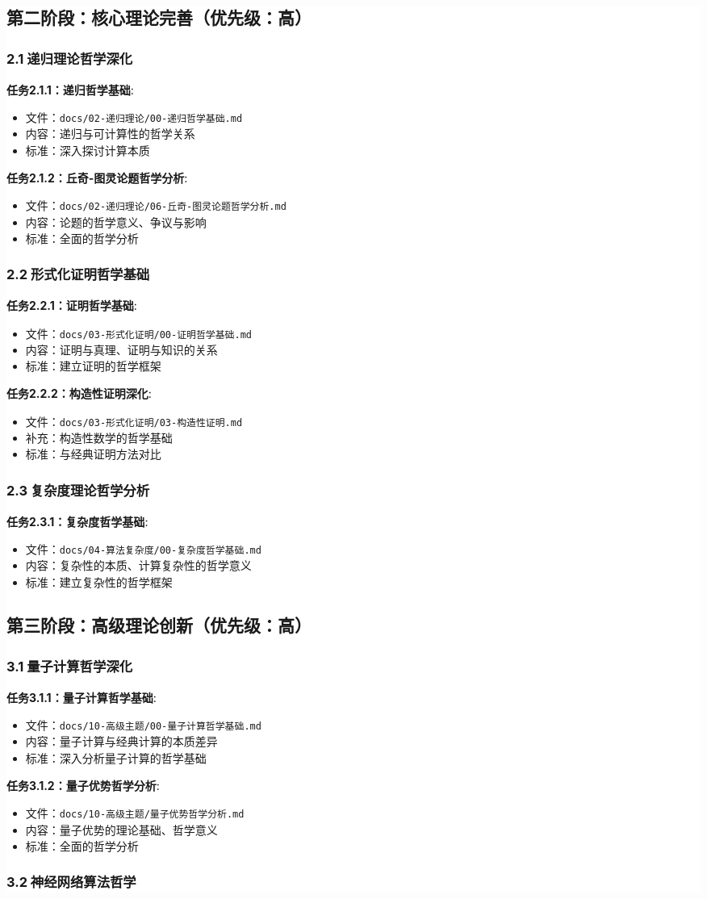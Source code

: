 ## 第二阶段：核心理论完善（优先级：高）

### 2.1 递归理论哲学深化

**任务2.1.1：递归哲学基础**:

- 文件：`docs/02-递归理论/00-递归哲学基础.md`
- 内容：递归与可计算性的哲学关系
- 标准：深入探讨计算本质

**任务2.1.2：丘奇-图灵论题哲学分析**:

- 文件：`docs/02-递归理论/06-丘奇-图灵论题哲学分析.md`
- 内容：论题的哲学意义、争议与影响
- 标准：全面的哲学分析

### 2.2 形式化证明哲学基础

**任务2.2.1：证明哲学基础**:

- 文件：`docs/03-形式化证明/00-证明哲学基础.md`
- 内容：证明与真理、证明与知识的关系
- 标准：建立证明的哲学框架

**任务2.2.2：构造性证明深化**:

- 文件：`docs/03-形式化证明/03-构造性证明.md`
- 补充：构造性数学的哲学基础
- 标准：与经典证明方法对比

### 2.3 复杂度理论哲学分析

**任务2.3.1：复杂度哲学基础**:

- 文件：`docs/04-算法复杂度/00-复杂度哲学基础.md`
- 内容：复杂性的本质、计算复杂性的哲学意义
- 标准：建立复杂性的哲学框架

## 第三阶段：高级理论创新（优先级：高）

### 3.1 量子计算哲学深化

**任务3.1.1：量子计算哲学基础**:

- 文件：`docs/10-高级主题/00-量子计算哲学基础.md`
- 内容：量子计算与经典计算的本质差异
- 标准：深入分析量子计算的哲学基础

**任务3.1.2：量子优势哲学分析**:

- 文件：`docs/10-高级主题/量子优势哲学分析.md`
- 内容：量子优势的理论基础、哲学意义
- 标准：全面的哲学分析

### 3.2 神经网络算法哲学
